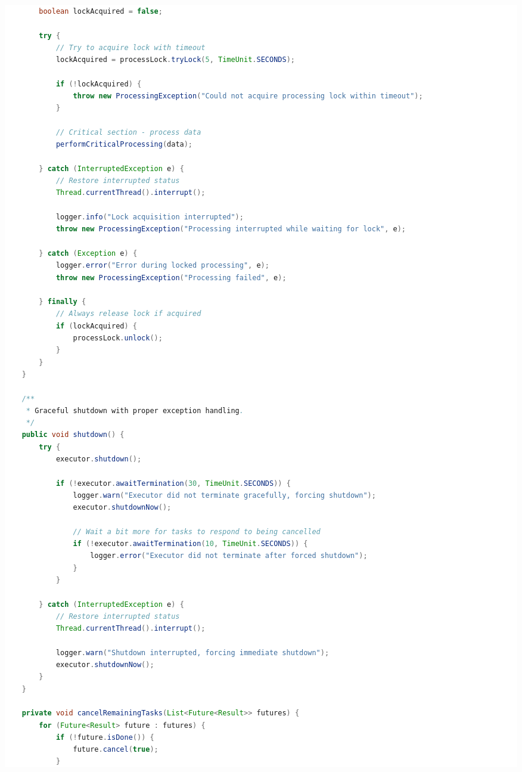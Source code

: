 ```java
        boolean lockAcquired = false;

        try {
            // Try to acquire lock with timeout
            lockAcquired = processLock.tryLock(5, TimeUnit.SECONDS);

            if (!lockAcquired) {
                throw new ProcessingException("Could not acquire processing lock within timeout");
            }

            // Critical section - process data
            performCriticalProcessing(data);

        } catch (InterruptedException e) {
            // Restore interrupted status
            Thread.currentThread().interrupt();

            logger.info("Lock acquisition interrupted");
            throw new ProcessingException("Processing interrupted while waiting for lock", e);

        } catch (Exception e) {
            logger.error("Error during locked processing", e);
            throw new ProcessingException("Processing failed", e);

        } finally {
            // Always release lock if acquired
            if (lockAcquired) {
                processLock.unlock();
            }
        }
    }

    /**
     * Graceful shutdown with proper exception handling.
     */
    public void shutdown() {
        try {
            executor.shutdown();

            if (!executor.awaitTermination(30, TimeUnit.SECONDS)) {
                logger.warn("Executor did not terminate gracefully, forcing shutdown");
                executor.shutdownNow();

                // Wait a bit more for tasks to respond to being cancelled
                if (!executor.awaitTermination(10, TimeUnit.SECONDS)) {
                    logger.error("Executor did not terminate after forced shutdown");
                }
            }

        } catch (InterruptedException e) {
            // Restore interrupted status
            Thread.currentThread().interrupt();

            logger.warn("Shutdown interrupted, forcing immediate shutdown");
            executor.shutdownNow();
        }
    }

    private void cancelRemainingTasks(List<Future<Result>> futures) {
        for (Future<Result> future : futures) {
            if (!future.isDone()) {
                future.cancel(true);
            }
```